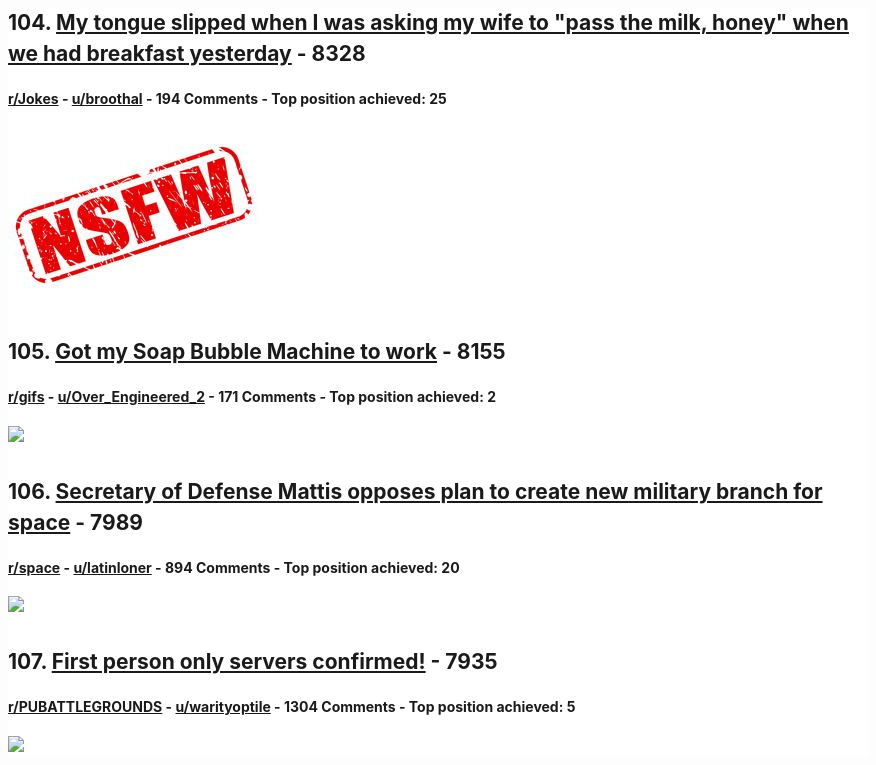 ## 104. [My tongue slipped when I was asking my wife to "pass the milk, honey" when we had breakfast yesterday](http://reddit.com/r/Jokes/comments/6n3pvn/my_tongue_slipped_when_i_was_asking_my_wife_to/) - 8328
#### [r/Jokes](http://reddit.com/r/Jokes) - [u/broothal](http://reddit.com/u/broothal) - 194 Comments - Top position achieved: 25

<a href="https://www.reddit.com/r/Jokes/comments/6n3pvn/my_tongue_slipped_when_i_was_asking_my_wife_to/"><img src="https://github.com/mgerb/top-of-reddit/raw/master/nsfw.jpg"></img></a>

## 105. [Got my Soap Bubble Machine to work](http://reddit.com/r/gifs/comments/6n5g46/got_my_soap_bubble_machine_to_work/) - 8155
#### [r/gifs](http://reddit.com/r/gifs) - [u/Over_Engineered_2](http://reddit.com/u/Over_Engineered_2) - 171 Comments - Top position achieved: 2

<a href="https://i.redd.it/vqpsk7ud2g9z.gif"><img src="https://b.thumbs.redditmedia.com/_0dC4eKJ5VcROkoV5_LEv4Hbpqm8qwK8in3OaPfbMJY.jpg"></img></a>

## 106. [Secretary of Defense Mattis opposes plan to create new military branch for space](http://reddit.com/r/space/comments/6myzdl/secretary_of_defense_mattis_opposes_plan_to/) - 7989
#### [r/space](http://reddit.com/r/space) - [u/latinloner](http://reddit.com/u/latinloner) - 894 Comments - Top position achieved: 20

<a href="http://thehill.com/policy/defense/341650-mattis-opposes-space-corps-plan"><img src="https://b.thumbs.redditmedia.com/_xQ7zWDNU0kGrepRsq__fbNJCp9Q3eYwzxjcGhLZ5HE.jpg"></img></a>

## 107. [First person only servers confirmed!](http://reddit.com/r/PUBATTLEGROUNDS/comments/6n0s8x/first_person_only_servers_confirmed/) - 7935
#### [r/PUBATTLEGROUNDS](http://reddit.com/r/PUBATTLEGROUNDS) - [u/warityoptile](http://reddit.com/u/warityoptile) - 1304 Comments - Top position achieved: 5

<a href="https://twitter.com/BattleRoyaleMod/status/885446096113115136"><img src="https://b.thumbs.redditmedia.com/Cw6UbMptWB8PWFYfZc8zR7f7_OnmrFvU1kL8EUZF95c.jpg"></img></a>
